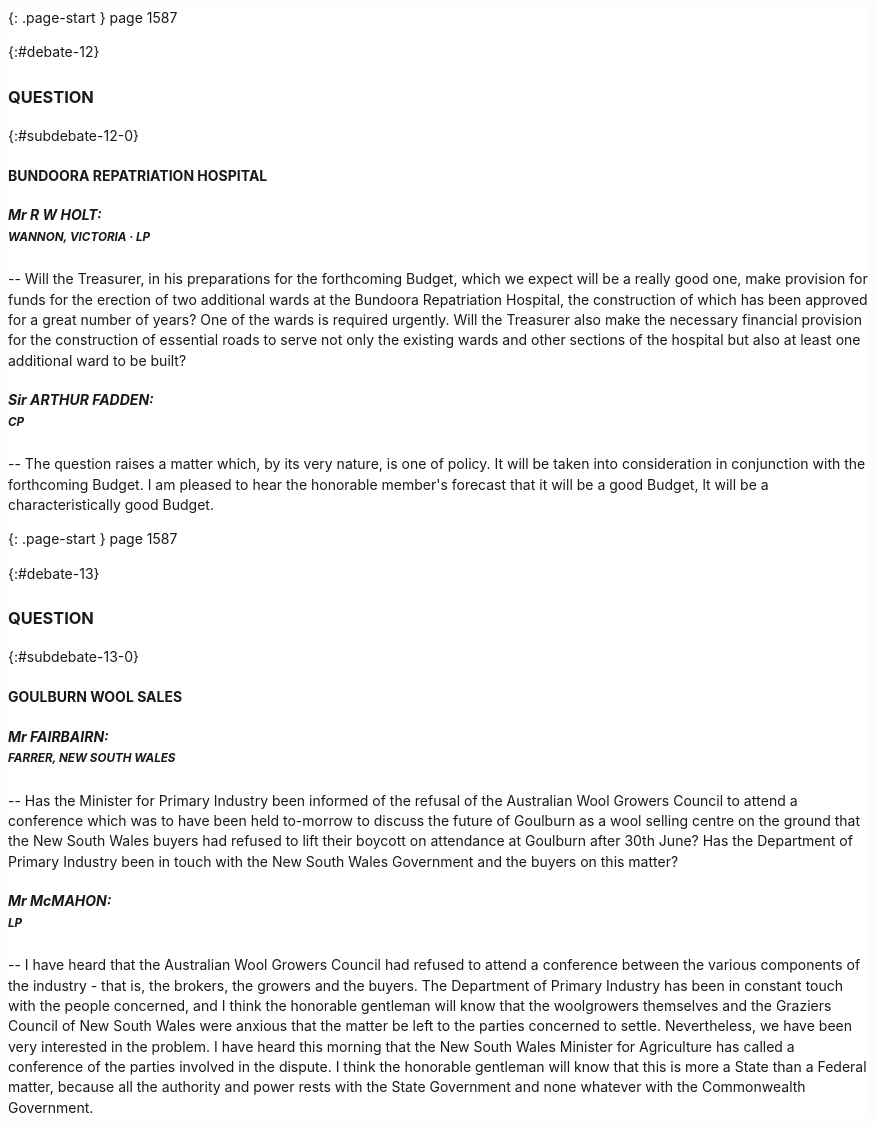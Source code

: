 {: .page-start }
page 1587

{:#debate-12}
### QUESTION

{:#subdebate-12-0}
#### BUNDOORA REPATRIATION HOSPITAL

##### Mr R W HOLT:<br><small class="text-muted">WANNON, VICTORIA &middot; LP</small>

-- Will the Treasurer, in his preparations for the forthcoming Budget, which we expect will be a really good one, make provision for funds for the erection of two additional wards at the Bundoora Repatriation Hospital, the construction of which has been approved for a great number of years? One of the wards is required urgently. Will the Treasurer also make the necessary financial provision for the construction of essential roads to serve not only the existing wards and other sections of the hospital but also at least one additional ward to be built? 

##### Sir ARTHUR FADDEN:<br><small class="text-muted">CP</small>

-- The question raises a matter which, by its very nature, is one of policy. It will be taken into consideration in conjunction with the forthcoming Budget. I am pleased to hear the honorable member's forecast that it will be a good Budget, lt will be a characteristically good Budget. 

{: .page-start }
page 1587

{:#debate-13}
### QUESTION

{:#subdebate-13-0}
#### GOULBURN WOOL SALES

##### Mr FAIRBAIRN:<br><small class="text-muted">FARRER, NEW SOUTH WALES</small>

-- Has the Minister for Primary Industry been informed of the refusal of the Australian Wool Growers Council to attend a conference which was to have been held to-morrow to discuss the future of Goulburn as a wool selling centre on the ground that the New South Wales buyers had refused to lift their boycott on attendance at Goulburn after 30th June? Has the Department of Primary Industry been in touch with the New South Wales Government and the buyers on this matter? 

##### Mr McMAHON:<br><small class="text-muted">LP</small>

-- I have heard that the Australian Wool Growers Council had refused to attend a conference between the various components of the industry - that is, the brokers, the growers and the buyers. The Department of Primary Industry has been in constant touch with the people concerned, and I think the honorable gentleman will know that the woolgrowers themselves and the Graziers Council of New South Wales were anxious that the matter be left to the parties concerned to settle. Nevertheless, we have been very interested in the problem. I have heard this morning that the New South Wales Minister for Agriculture has called a conference of the parties involved in the dispute. I think the honorable gentleman will know that this is more a State than a Federal matter, because all the authority and power rests with the State Government and none whatever with the Commonwealth Government. 
